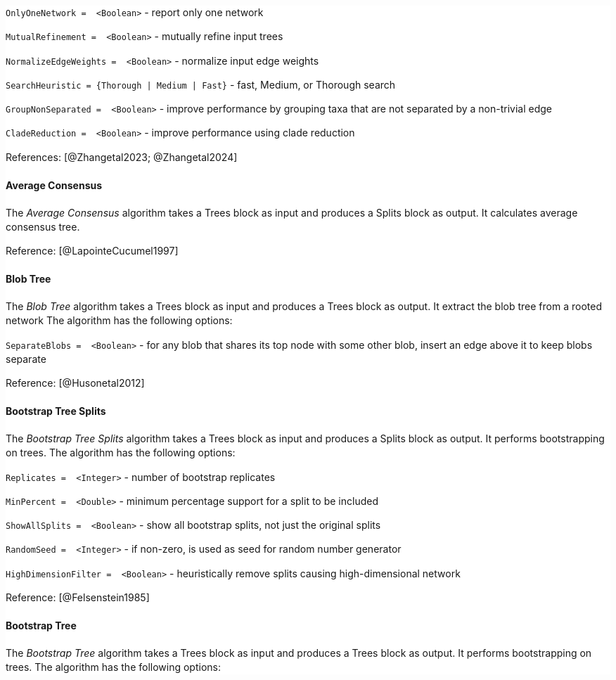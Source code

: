 `OnlyOneNetwork =  <Boolean>` - report only one network

`MutualRefinement =  <Boolean>` - mutually refine input trees

`NormalizeEdgeWeights =  <Boolean>` - normalize input edge weights

`SearchHeuristic = {Thorough | Medium | Fast}` - fast, Medium, or
Thorough search

`GroupNonSeparated =  <Boolean>` - improve performance by grouping taxa
that are not separated by a non-trivial edge

`CladeReduction =  <Boolean>` - improve performance using clade
reduction

References: [@Zhangetal2023; @Zhangetal2024]

#### Average Consensus

The *Average Consensus* algorithm takes a Trees block as input and
produces a Splits block as output. It calculates average consensus tree.

Reference: [@LapointeCucumel1997]

#### Blob Tree

The *Blob Tree* algorithm takes a Trees block as input and produces a
Trees block as output. It extract the blob tree from a rooted network
The algorithm has the following options:

`SeparateBlobs =  <Boolean>` - for any blob that shares its top node
with some other blob, insert an edge above it to keep blobs separate

Reference: [@Husonetal2012]

#### Bootstrap Tree Splits

The *Bootstrap Tree Splits* algorithm takes a Trees block as input and
produces a Splits block as output. It performs bootstrapping on trees.
The algorithm has the following options:

`Replicates =  <Integer>` - number of bootstrap replicates

`MinPercent =  <Double>` - minimum percentage support for a split to be
included

`ShowAllSplits =  <Boolean>` - show all bootstrap splits, not just the
original splits

`RandomSeed =  <Integer>` - if non-zero, is used as seed for random
number generator

`HighDimensionFilter =  <Boolean>` - heuristically remove splits causing
high-dimensional network

Reference: [@Felsenstein1985]

#### Bootstrap Tree

The *Bootstrap Tree* algorithm takes a Trees block as input and produces
a Trees block as output. It performs bootstrapping on trees. The
algorithm has the following options:
